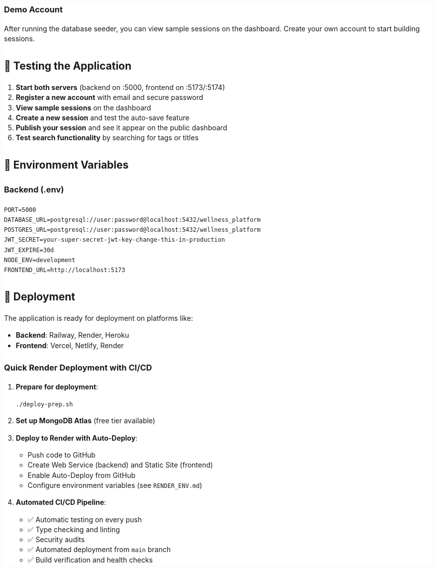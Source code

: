 ### Demo Account

After running the database seeder, you can view sample sessions on the dashboard. Create your own account to start building sessions.

## 🧪 Testing the Application

1. **Start both servers** (backend on :5000, frontend on :5173/:5174)
2. **Register a new account** with email and secure password
3. **View sample sessions** on the dashboard
4. **Create a new session** and test the auto-save feature
5. **Publish your session** and see it appear on the public dashboard
6. **Test search functionality** by searching for tags or titles

## 🔧 Environment Variables

### Backend (.env)
```env
PORT=5000
DATABASE_URL=postgresql://user:password@localhost:5432/wellness_platform
POSTGRES_URL=postgresql://user:password@localhost:5432/wellness_platform
JWT_SECRET=your-super-secret-jwt-key-change-this-in-production
JWT_EXPIRE=30d
NODE_ENV=development
FRONTEND_URL=http://localhost:5173
```

## 🚀 Deployment

The application is ready for deployment on platforms like:
- **Backend**: Railway, Render, Heroku
- **Frontend**: Vercel, Netlify, Render

### Quick Render Deployment with CI/CD

1. **Prepare for deployment**:
   ```bash
   ./deploy-prep.sh
   ```

2. **Set up MongoDB Atlas** (free tier available)

3. **Deploy to Render with Auto-Deploy**:
   - Push code to GitHub
   - Create Web Service (backend) and Static Site (frontend)
   - Enable Auto-Deploy from GitHub
   - Configure environment variables (see `RENDER_ENV.md`)

4. **Automated CI/CD Pipeline**:
   - ✅ Automatic testing on every push
   - ✅ Type checking and linting
   - ✅ Security audits
   - ✅ Automated deployment from `main` branch
   - ✅ Build verification and health checks

